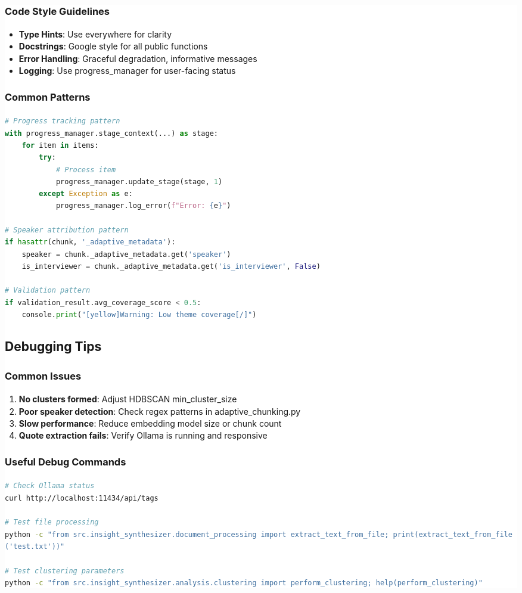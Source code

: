 ### Code Style Guidelines

- **Type Hints**: Use everywhere for clarity
- **Docstrings**: Google style for all public functions
- **Error Handling**: Graceful degradation, informative messages
- **Logging**: Use progress_manager for user-facing status

### Common Patterns

```python
# Progress tracking pattern
with progress_manager.stage_context(...) as stage:
    for item in items:
        try:
            # Process item
            progress_manager.update_stage(stage, 1)
        except Exception as e:
            progress_manager.log_error(f"Error: {e}")

# Speaker attribution pattern
if hasattr(chunk, '_adaptive_metadata'):
    speaker = chunk._adaptive_metadata.get('speaker')
    is_interviewer = chunk._adaptive_metadata.get('is_interviewer', False)

# Validation pattern
if validation_result.avg_coverage_score < 0.5:
    console.print("[yellow]Warning: Low theme coverage[/]")
```

## Debugging Tips

### Common Issues

1. **No clusters formed**: Adjust HDBSCAN min_cluster_size
2. **Poor speaker detection**: Check regex patterns in adaptive_chunking.py
3. **Slow performance**: Reduce embedding model size or chunk count
4. **Quote extraction fails**: Verify Ollama is running and responsive

### Useful Debug Commands

```bash
# Check Ollama status
curl http://localhost:11434/api/tags

# Test file processing
python -c "from src.insight_synthesizer.document_processing import extract_text_from_file; print(extract_text_from_file('test.txt'))"

# Test clustering parameters
python -c "from src.insight_synthesizer.analysis.clustering import perform_clustering; help(perform_clustering)"
```
